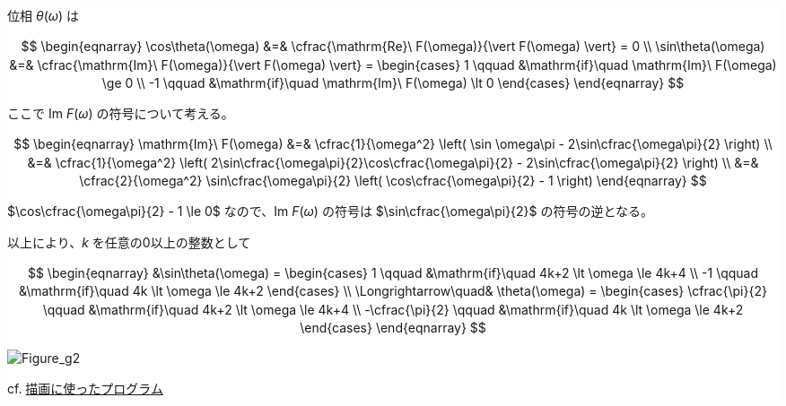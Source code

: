位相 $\theta(\omega)$ は

$$
\begin{eqnarray}
    \cos\theta(\omega) &=& \cfrac{\mathrm{Re}\ F(\omega)}{\vert F(\omega) \vert} = 0 \\
    \sin\theta(\omega) &=& \cfrac{\mathrm{Im}\ F(\omega)}{\vert F(\omega) \vert} = \begin{cases}
        1 \qquad &\mathrm{if}\quad \mathrm{Im}\ F(\omega) \ge 0 \\
        -1 \qquad &\mathrm{if}\quad \mathrm{Im}\ F(\omega) \lt 0
    \end{cases}
\end{eqnarray}
$$

ここで $\mathrm{Im}\ F(\omega)$ の符号について考える。

$$
\begin{eqnarray}
    \mathrm{Im}\ F(\omega) &=&
    \cfrac{1}{\omega^2} \left(
        \sin \omega\pi - 2\sin\cfrac{\omega\pi}{2}
    \right)
    \\ &=&
    \cfrac{1}{\omega^2} \left(
        2\sin\cfrac{\omega\pi}{2}\cos\cfrac{\omega\pi}{2} - 2\sin\cfrac{\omega\pi}{2}
    \right)
    \\ &=&
    \cfrac{2}{\omega^2} \sin\cfrac{\omega\pi}{2} \left(
        \cos\cfrac{\omega\pi}{2} - 1
    \right)
\end{eqnarray}
$$

$\cos\cfrac{\omega\pi}{2} - 1 \le 0$ なので、$\mathrm{Im}\ F(\omega)$ の符号は $\sin\cfrac{\omega\pi}{2}$ の符号の逆となる。

以上により、$k$ を任意の0以上の整数として

$$
\begin{eqnarray}
    &\sin\theta(\omega) = \begin{cases}
        1 \qquad &\mathrm{if}\quad 4k+2 \lt \omega \le 4k+4 \\
        -1 \qquad &\mathrm{if}\quad 4k \lt \omega \le 4k+2
    \end{cases} \\
    \Longrightarrow\quad&
    \theta(\omega) = \begin{cases}
        \cfrac{\pi}{2} \qquad &\mathrm{if}\quad 4k+2 \lt \omega \le 4k+4 \\
        -\cfrac{\pi}{2} \qquad &\mathrm{if}\quad 4k \lt \omega \le 4k+2
    \end{cases}
\end{eqnarray}
$$

![Figure_g2](https://gist.github.com/user-attachments/assets/7ba764c8-48ad-43ed-b816-37b740664acd)

cf. [描画に使ったプログラム](https://gist.github.com/hkawabata/b1a6a3d742ca510da7f7ccd625ae09c3#file-fourier-transform-ex2-py)
